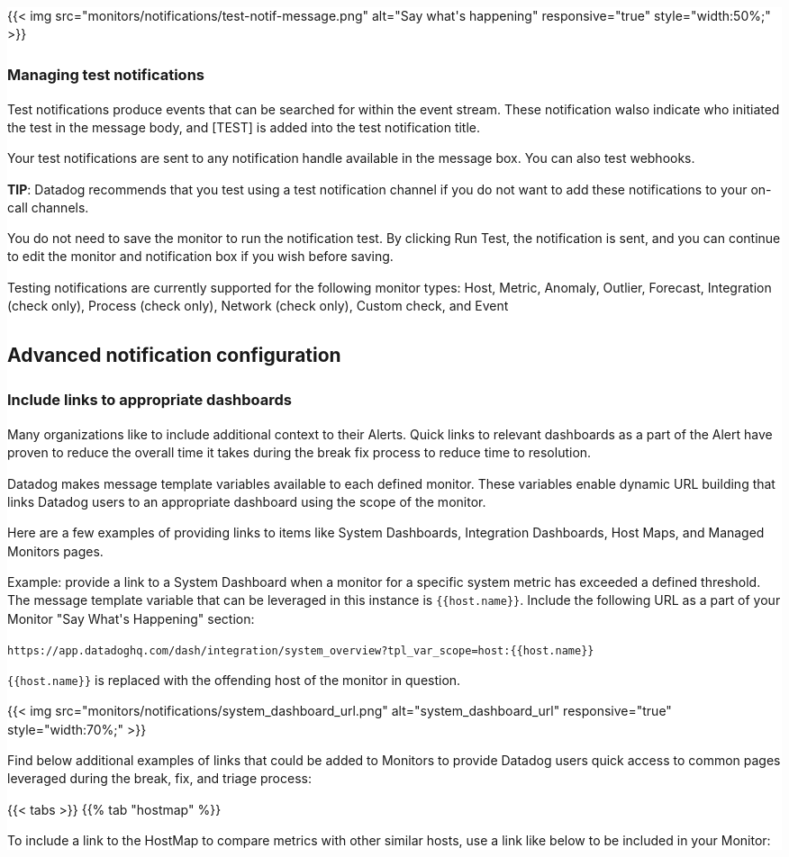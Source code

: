{{< img src="monitors/notifications/test-notif-message.png" alt="Say what's happening" responsive="true" style="width:50%;" >}}

### Managing test notifications

Test notifications produce events that can be searched for within the event stream. These notification walso indicate who initiated the test in the message body, and [TEST] is added into the test notification title. 

Your test notifications are sent to any notification handle available in the message box. You can also test webhooks.  

**TIP**: Datadog recommends that you test using a test notification channel if you do not want to add these notifications to your on-call channels. 

You do not need to save the monitor to run the notification test. By clicking Run Test, the notification is sent, and you can continue to edit the monitor and notification box if you wish before saving. 

Testing notifications are currently supported for the following monitor types: Host, Metric, Anomaly, Outlier, Forecast, Integration (check only), Process (check only), Network (check only), Custom check, and Event

## Advanced notification configuration
### Include links to appropriate dashboards

Many organizations like to include additional context to their Alerts. Quick links to relevant dashboards as a part of the Alert have proven to reduce the overall time it takes during the break fix process to reduce time to resolution.

Datadog makes message template variables available to each defined monitor. These variables enable dynamic URL building that links Datadog users to an appropriate dashboard using the scope of the monitor.

Here are a few examples of providing links to items like System Dashboards, Integration Dashboards, Host Maps, and Managed Monitors pages.

Example: provide a link to a System Dashboard when a monitor for a specific system metric has exceeded a defined threshold. The message template variable that can be leveraged in this instance is `{{host.name}}`. Include the following URL as a part of your Monitor "Say What's Happening" section:

```
https://app.datadoghq.com/dash/integration/system_overview?tpl_var_scope=host:{{host.name}}
```

`{{host.name}}` is replaced with the offending host of the monitor in question.

{{< img src="monitors/notifications/system_dashboard_url.png" alt="system_dashboard_url" responsive="true" style="width:70%;" >}}

Find below additional examples of links that could be added to Monitors to provide Datadog users quick access to common pages leveraged during the break, fix, and triage process:

{{< tabs >}}
{{% tab "hostmap" %}}

To include a link to the HostMap to compare metrics with other similar hosts, use a link like below to be included in your Monitor:


[1]: https://api.slack.com/methods/usergroups.list
[1]: /monitors
[2]: http://daringfireball.net/projects/markdown/syntax
[3]: /monitors/monitor_types/integration
[4]: /monitors/faq/what-are-recovery-thresholds